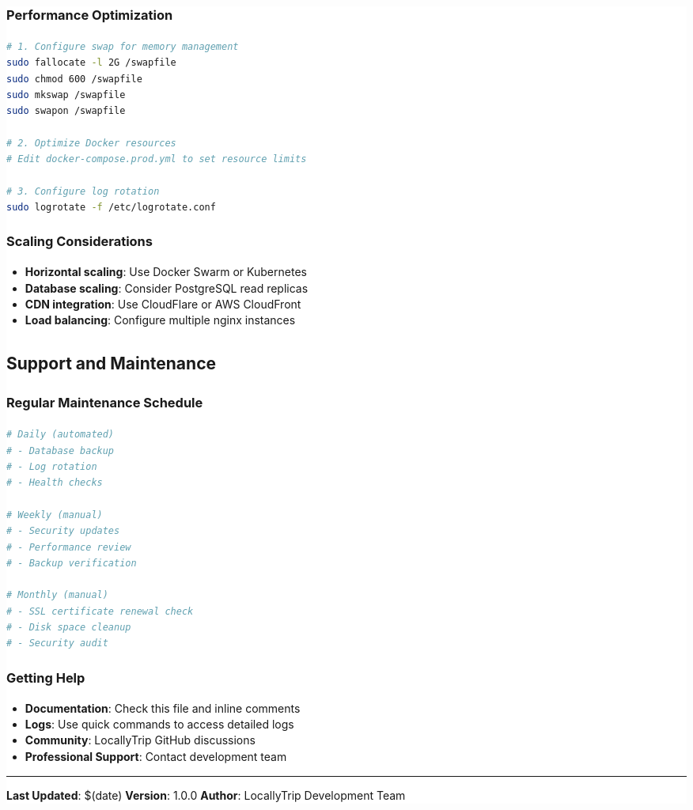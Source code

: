 ### Performance Optimization
```bash
# 1. Configure swap for memory management
sudo fallocate -l 2G /swapfile
sudo chmod 600 /swapfile
sudo mkswap /swapfile
sudo swapon /swapfile

# 2. Optimize Docker resources
# Edit docker-compose.prod.yml to set resource limits

# 3. Configure log rotation
sudo logrotate -f /etc/logrotate.conf
```

### Scaling Considerations
- **Horizontal scaling**: Use Docker Swarm or Kubernetes
- **Database scaling**: Consider PostgreSQL read replicas
- **CDN integration**: Use CloudFlare or AWS CloudFront
- **Load balancing**: Configure multiple nginx instances

## Support and Maintenance

### Regular Maintenance Schedule
```bash
# Daily (automated)
# - Database backup
# - Log rotation
# - Health checks

# Weekly (manual)
# - Security updates
# - Performance review
# - Backup verification

# Monthly (manual)
# - SSL certificate renewal check
# - Disk space cleanup
# - Security audit
```

### Getting Help
- **Documentation**: Check this file and inline comments
- **Logs**: Use quick commands to access detailed logs
- **Community**: LocallyTrip GitHub discussions
- **Professional Support**: Contact development team

---

**Last Updated**: $(date)
**Version**: 1.0.0
**Author**: LocallyTrip Development Team
